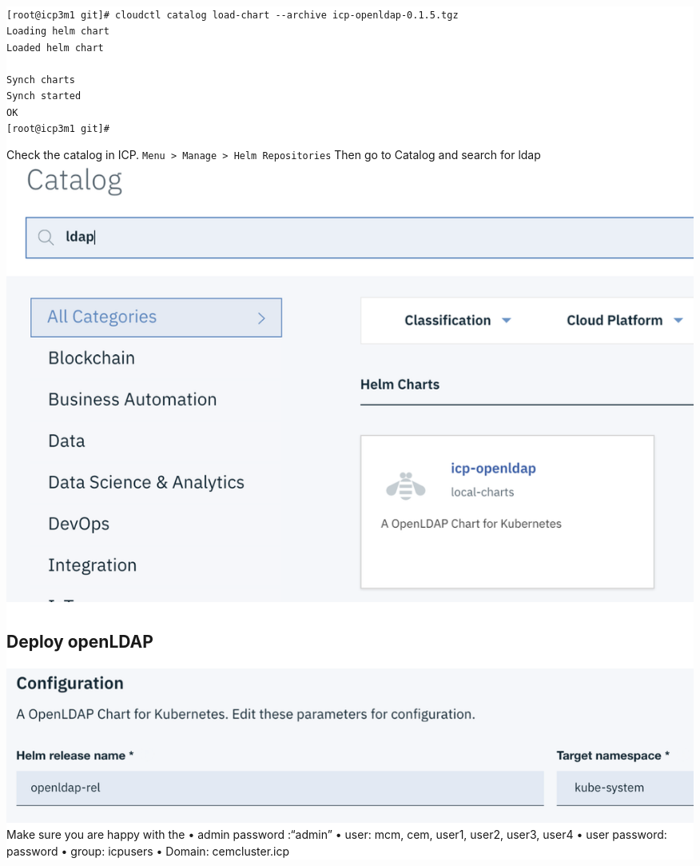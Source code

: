 ```[root@icp3m1 git]# helm package icp-openldap
[root@icp3m1 git]# cloudctl catalog load-chart --archive icp-openldap-0.1.5.tgz
Loading helm chart
Loaded helm chart

Synch charts
Synch started
OK
[root@icp3m1 git]#
```
Check the catalog in ICP.
`Menu > Manage > Helm Repositories`
Then go to Catalog and search for ldap
![Catalog](img/openldap01.png "Catalog")

## Deploy openLDAP
![Catalog](img/openldap02.png "Catalog")
Make sure you are happy with the
•	admin password :“admin”
•	user: mcm, cem, user1, user2, user3, user4
•	user password: password
•	group: icpusers
•	Domain: cemcluster.icp

